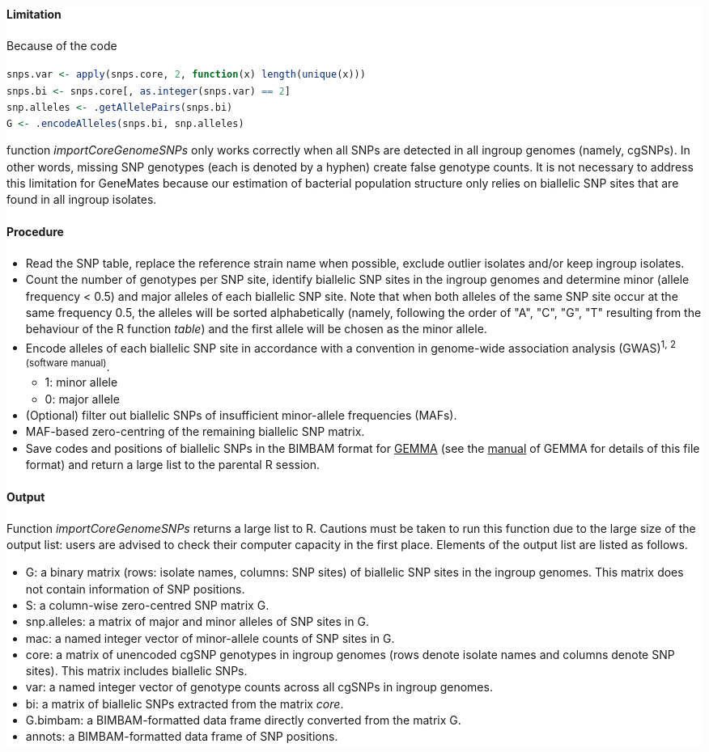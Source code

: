 ####  Limitation

Because of the code

```R
snps.var <- apply(snps.core, 2, function(x) length(unique(x)))
snps.bi <- snps.core[, as.integer(snps.var) == 2]
snp.alleles <- .getAllelePairs(snps.bi)
G <- .encodeAlleles(snps.bi, snp.alleles)
```

function *importCoreGenomeSNPs* only works correctly when all SNPs are detected in all ingroup genomes (namely, cgSNPs). In other words, missing SNP genotypes (each is denoted by a hyphen) create false genotype counts. It is not necessary to address this limitation for GeneMates because our estimation of bacterial population structure only relies on biallelic SNP sites that are found in all ingroup isolates.

#### Procedure

- Read the SNP table, replace the reference strain name when possible, exclude outlier isolates and/or keep ingroup isolates.
- Count the number of genotypes per SNP site, identify biallelic SNP sites in the ingroup genomes and determine minor (allele frequency < 0.5) and major alleles of each biallelic SNP site. Note that when both alleles of the same SNP site occur at the same frequency 0.5, the alleles will be sorted alphabetically (namely, following the order of "A", "C", "G", "T" resulting from the behaviour of the R function *table*) and the first allele will be chosen as the minor allele.
- Encode alleles of each biallelic SNP site in accordance with a convention in genome-wide association analysis (GWAS)<sup>1, 2 (software manual)</sup>.
  - 1: minor allele
  - 0: major allele
- (Optional) filter out biallelic SNPs of insufficient minor-allele frequencies (MAFs).
- MAF-based zero-centring of the remaining biallelic SNP matrix.
- Save codes and positions of biallelic SNPs in the BIMBAM format for [GEMMA](https://github.com/genetics-statistics/GEMMA) (see the [manual](http://www.xzlab.org/software/GEMMAmanual.pdf) of GEMMA for details of this file format) and return a large list to the parental R session.

#### Output

Function *importCoreGenomeSNPs* returns a large list to R. Cautions must be taken to run this function due to the large size of the output list: users are advised to check their computer capacity in the first place. Elements of the output list are listed as follows.

- G: a binary matrix (rows: isolate names, columns: SNP sites) of biallelic SNP sites in the ingroup genomes. This matrix does not contain information of SNP positions.
- S: a column-wise zero-centred SNP matrix G.
- snp.alleles: a matrix of major and minor alleles of SNP sites in G.
- mac: a named integer vector of minor-allele counts of SNP sites in G.
- core: a matrix of unencoded cgSNP genotypes in ingroup genomes (rows denote isolate names and columns denote SNP sites). This matrix includes biallelic SNPs.
- var: a named integer vector of genotype counts across all cgSNPs in ingroup genomes.
- bi: a matrix of biallelic SNPs extracted from the matrix _core_.
- G.bimbam: a BIMBAM-formatted data frame directly converted from the matrix G.
- annots: a BIMBAM-formatted data frame of SNP positions.
